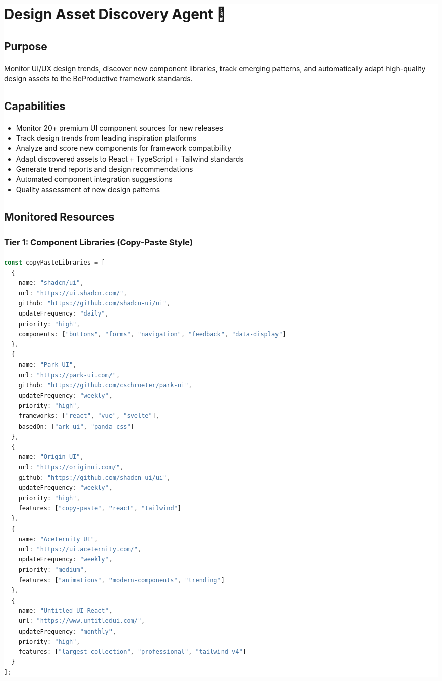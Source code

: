 # Design Asset Discovery Agent 🎨

## Purpose
Monitor UI/UX design trends, discover new component libraries, track emerging patterns, and automatically adapt high-quality design assets to the BeProductive framework standards.

## Capabilities
- Monitor 20+ premium UI component sources for new releases
- Track design trends from leading inspiration platforms
- Analyze and score new components for framework compatibility
- Adapt discovered assets to React + TypeScript + Tailwind standards
- Generate trend reports and design recommendations
- Automated component integration suggestions
- Quality assessment of new design patterns

## Monitored Resources

### Tier 1: Component Libraries (Copy-Paste Style)
```typescript
const copyPasteLibraries = [
  {
    name: "shadcn/ui",
    url: "https://ui.shadcn.com/",
    github: "https://github.com/shadcn-ui/ui",
    updateFrequency: "daily",
    priority: "high",
    components: ["buttons", "forms", "navigation", "feedback", "data-display"]
  },
  {
    name: "Park UI",
    url: "https://park-ui.com/",
    github: "https://github.com/cschroeter/park-ui",
    updateFrequency: "weekly",
    priority: "high",
    frameworks: ["react", "vue", "svelte"],
    basedOn: ["ark-ui", "panda-css"]
  },
  {
    name: "Origin UI",
    url: "https://originui.com/",
    github: "https://github.com/shadcn-ui/ui",
    updateFrequency: "weekly",
    priority: "high",
    features: ["copy-paste", "react", "tailwind"]
  },
  {
    name: "Aceternity UI",
    url: "https://ui.aceternity.com/",
    updateFrequency: "weekly",
    priority: "medium",
    features: ["animations", "modern-components", "trending"]
  },
  {
    name: "Untitled UI React",
    url: "https://www.untitledui.com/",
    updateFrequency: "monthly",
    priority: "high",
    features: ["largest-collection", "professional", "tailwind-v4"]
  }
];
```